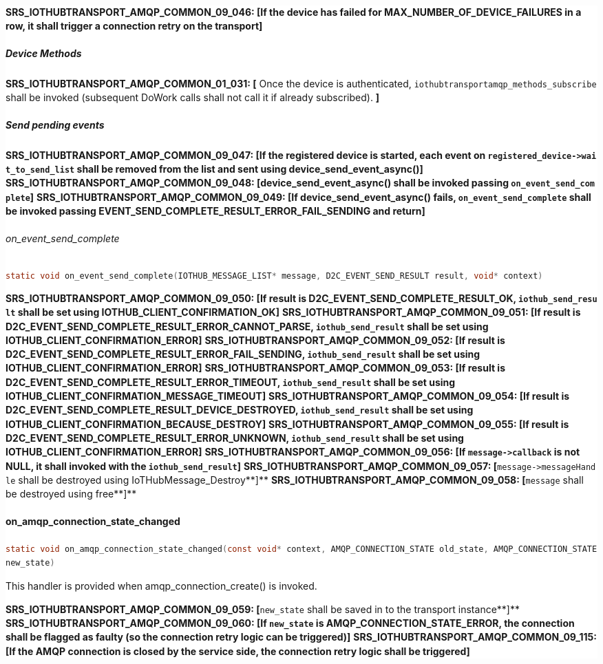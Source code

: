 **SRS_IOTHUBTRANSPORT_AMQP_COMMON_09_046: [**If the device has failed for MAX_NUMBER_OF_DEVICE_FAILURES in a row, it shall trigger a connection retry on the transport**]**


##### Device Methods
**SRS_IOTHUBTRANSPORT_AMQP_COMMON_01_031: [** Once the device is authenticated, `iothubtransportamqp_methods_subscribe` shall be invoked (subsequent DoWork calls shall not call it if already subscribed). **]**


##### Send pending events

**SRS_IOTHUBTRANSPORT_AMQP_COMMON_09_047: [**If the registered device is started, each event on `registered_device->wait_to_send_list` shall be removed from the list and sent using device_send_event_async()**]**
**SRS_IOTHUBTRANSPORT_AMQP_COMMON_09_048: [**device_send_event_async() shall be invoked passing `on_event_send_complete`**]**
**SRS_IOTHUBTRANSPORT_AMQP_COMMON_09_049: [**If device_send_event_async() fails, `on_event_send_complete` shall be invoked passing EVENT_SEND_COMPLETE_RESULT_ERROR_FAIL_SENDING and return**]**


###### on_event_send_complete
```c
static void on_event_send_complete(IOTHUB_MESSAGE_LIST* message, D2C_EVENT_SEND_RESULT result, void* context)
``` 

**SRS_IOTHUBTRANSPORT_AMQP_COMMON_09_050: [**If result is D2C_EVENT_SEND_COMPLETE_RESULT_OK, `iothub_send_result` shall be set using IOTHUB_CLIENT_CONFIRMATION_OK**]**
**SRS_IOTHUBTRANSPORT_AMQP_COMMON_09_051: [**If result is D2C_EVENT_SEND_COMPLETE_RESULT_ERROR_CANNOT_PARSE, `iothub_send_result` shall be set using IOTHUB_CLIENT_CONFIRMATION_ERROR**]**
**SRS_IOTHUBTRANSPORT_AMQP_COMMON_09_052: [**If result is D2C_EVENT_SEND_COMPLETE_RESULT_ERROR_FAIL_SENDING, `iothub_send_result` shall be set using IOTHUB_CLIENT_CONFIRMATION_ERROR**]**
**SRS_IOTHUBTRANSPORT_AMQP_COMMON_09_053: [**If result is D2C_EVENT_SEND_COMPLETE_RESULT_ERROR_TIMEOUT, `iothub_send_result` shall be set using IOTHUB_CLIENT_CONFIRMATION_MESSAGE_TIMEOUT**]**
**SRS_IOTHUBTRANSPORT_AMQP_COMMON_09_054: [**If result is D2C_EVENT_SEND_COMPLETE_RESULT_DEVICE_DESTROYED, `iothub_send_result` shall be set using IOTHUB_CLIENT_CONFIRMATION_BECAUSE_DESTROY**]**
**SRS_IOTHUBTRANSPORT_AMQP_COMMON_09_055: [**If result is D2C_EVENT_SEND_COMPLETE_RESULT_ERROR_UNKNOWN, `iothub_send_result` shall be set using IOTHUB_CLIENT_CONFIRMATION_ERROR**]**
**SRS_IOTHUBTRANSPORT_AMQP_COMMON_09_056: [**If `message->callback` is not NULL, it shall invoked with the `iothub_send_result`**]**
**SRS_IOTHUBTRANSPORT_AMQP_COMMON_09_057: [**`message->messageHandle` shall be destroyed using IoTHubMessage_Destroy**]**
**SRS_IOTHUBTRANSPORT_AMQP_COMMON_09_058: [**`message` shall be destroyed using free**]**


#### on_amqp_connection_state_changed

```c
static void on_amqp_connection_state_changed(const void* context, AMQP_CONNECTION_STATE old_state, AMQP_CONNECTION_STATE new_state)
```
This handler is provided when amqp_connection_create() is invoked.

**SRS_IOTHUBTRANSPORT_AMQP_COMMON_09_059: [**`new_state` shall be saved in to the transport instance**]**
**SRS_IOTHUBTRANSPORT_AMQP_COMMON_09_060: [**If `new_state` is AMQP_CONNECTION_STATE_ERROR, the connection shall be flagged as faulty (so the connection retry logic can be triggered)**]**
**SRS_IOTHUBTRANSPORT_AMQP_COMMON_09_115: [**If the AMQP connection is closed by the service side, the connection retry logic shall be triggered**]**
